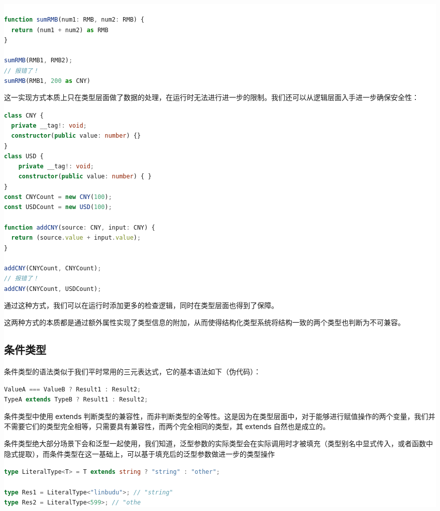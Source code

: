 ```typescript

function sumRMB(num1: RMB, num2: RMB) {
  return (num1 + num2) as RMB
}

sumRMB(RMB1, RMB2);
// 报错了！
sumRMB(RMB1, 200 as CNY)
```

这一实现方式本质上只在类型层面做了数据的处理，在运行时无法进行进一步的限制。我们还可以从逻辑层面入手进一步确保安全性：

```typescript
class CNY {
  private __tag!: void;
  constructor(public value: number) {}
}
class USD {
    private __tag!: void;
    constructor(public value: number) { }
}
const CNYCount = new CNY(100);
const USDCount = new USD(100);

function addCNY(source: CNY, input: CNY) {
  return (source.value + input.value);
}

addCNY(CNYCount, CNYCount);
// 报错了！
addCNY(CNYCount, USDCount);
```

通过这种方式，我们可以在运行时添加更多的检查逻辑，同时在类型层面也得到了保障。

这两种方式的本质都是通过额外属性实现了类型信息的附加，从而使得结构化类型系统将结构一致的两个类型也判断为不可兼容。


## 条件类型

条件类型的语法类似于我们平时常用的三元表达式，它的基本语法如下（伪代码）：


```typescript
ValueA === ValueB ? Result1 : Result2;
TypeA extends TypeB ? Result1 : Result2;
```

条件类型中使用 extends 判断类型的兼容性，而非判断类型的全等性。这是因为在类型层面中，对于能够进行赋值操作的两个变量，我们并不需要它们的类型完全相等，只需要具有兼容性，而两个完全相同的类型，其 extends 自然也是成立的。

条件类型绝大部分场景下会和泛型一起使用，我们知道，泛型参数的实际类型会在实际调用时才被填充（类型别名中显式传入，或者函数中隐式提取），而条件类型在这一基础上，可以基于填充后的泛型参数做进一步的类型操作


```typescript
type LiteralType<T> = T extends string ? "string" : "other";

type Res1 = LiteralType<"linbudu">; // "string"
type Res2 = LiteralType<599>; // "othe
```
